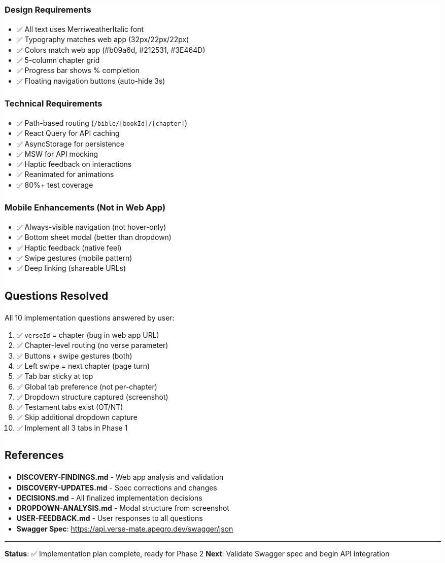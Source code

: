 ### Design Requirements
- ✅ All text uses MerriweatherItalic font
- ✅ Typography matches web app (32px/22px/22px)
- ✅ Colors match web app (#b09a6d, #212531, #3E464D)
- ✅ 5-column chapter grid
- ✅ Progress bar shows % completion
- ✅ Floating navigation buttons (auto-hide 3s)

### Technical Requirements
- ✅ Path-based routing (`/bible/[bookId]/[chapter]`)
- ✅ React Query for API caching
- ✅ AsyncStorage for persistence
- ✅ MSW for API mocking
- ✅ Haptic feedback on interactions
- ✅ Reanimated for animations
- ✅ 80%+ test coverage

### Mobile Enhancements (Not in Web App)
- ✅ Always-visible navigation (not hover-only)
- ✅ Bottom sheet modal (better than dropdown)
- ✅ Haptic feedback (native feel)
- ✅ Swipe gestures (mobile pattern)
- ✅ Deep linking (shareable URLs)

## Questions Resolved

All 10 implementation questions answered by user:

1. ✅ `verseId` = chapter (bug in web app URL)
2. ✅ Chapter-level routing (no verse parameter)
3. ✅ Buttons + swipe gestures (both)
4. ✅ Left swipe = next chapter (page turn)
5. ✅ Tab bar sticky at top
6. ✅ Global tab preference (not per-chapter)
7. ✅ Dropdown structure captured (screenshot)
8. ✅ Testament tabs exist (OT/NT)
9. ✅ Skip additional dropdown capture
10. ✅ Implement all 3 tabs in Phase 1

## References

- **DISCOVERY-FINDINGS.md** - Web app analysis and validation
- **DISCOVERY-UPDATES.md** - Spec corrections and changes
- **DECISIONS.md** - All finalized implementation decisions
- **DROPDOWN-ANALYSIS.md** - Modal structure from screenshot
- **USER-FEEDBACK.md** - User responses to all questions
- **Swagger Spec**: https://api.verse-mate.apegro.dev/swagger/json

---

**Status**: ✅ Implementation plan complete, ready for Phase 2
**Next**: Validate Swagger spec and begin API integration


  [bookId: number]: {